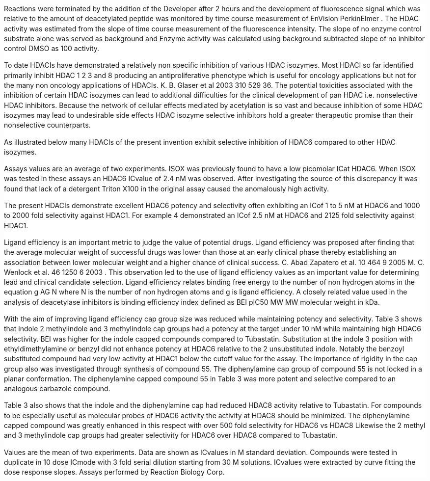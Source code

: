 Reactions were terminated by the addition of the Developer after 2 hours and the development of fluorescence signal which was relative to the amount of deacetylated peptide was monitored by time course measurement of EnVision PerkinElmer . The HDAC activity was estimated from the slope of time course measurement of the fluorescence intensity. The slope of no enzyme control substrate alone was served as background and Enzyme activity was calculated using background subtracted slope of no inhibitor control DMSO as 100 activity.

To date HDACIs have demonstrated a relatively non specific inhibition of various HDAC isozymes. Most HDACI so far identified primarily inhibit HDAC 1 2 3 and 8 producing an antiproliferative phenotype which is useful for oncology applications but not for the many non oncology applications of HDACIs. K. B. Glaser et al 2003 310 529 36. The potential toxicities associated with the inhibition of certain HDAC isozymes can lead to additional difficulties for the clinical development of pan HDAC i.e. nonselective HDAC inhibitors. Because the network of cellular effects mediated by acetylation is so vast and because inhibition of some HDAC isozymes may lead to undesirable side effects HDAC isozyme selective inhibitors hold a greater therapeutic promise than their nonselective counterparts.

As illustrated below many HDACIs of the present invention exhibit selective inhibition of HDAC6 compared to other HDAC isozymes.

Assays values are an average of two experiments. ISOX was previously found to have a low picomolar ICat HDAC6. When ISOX was tested in these assays an HDAC6 ICvalue of 2.4 nM was observed. After investigating the source of this discrepancy it was found that lack of a detergent Triton X100 in the original assay caused the anomalously high activity.

The present HDACIs demonstrate excellent HDAC6 potency and selectivity often exhibiting an ICof 1 to 5 nM at HDAC6 and 1000 to 2000 fold selectivity against HDAC1. For example 4 demonstrated an ICof 2.5 nM at HDAC6 and 2125 fold selectivity against HDAC1.

Ligand efficiency is an important metric to judge the value of potential drugs. Ligand efficiency was proposed after finding that the average molecular weight of successful drugs was lower than those at an early clinical phase thereby establishing an association between lower molecular weight and a higher chance of clinical success. C. Abad Zapatero et al. 10 464 9 2005 M. C. Wenlock et al. 46 1250 6 2003 . This observation led to the use of ligand efficiency values as an important value for determining lead and clinical candidate selection. Ligand efficiency relates binding free energy to the number of non hydrogen atoms in the equation g AG N where N is the number of non hydrogen atoms and g is ligand efficiency. A closely related value used in the analysis of deacetylase inhibitors is binding efficiency index defined as BEI pIC50 MW MW molecular weight in kDa.

With the aim of improving ligand efficiency cap group size was reduced while maintaining potency and selectivity. Table 3 shows that indole 2 methylindole and 3 methylindole cap groups had a potency at the target under 10 nM while maintaining high HDAC6 selectivity. BEI was higher for the indole capped compounds compared to Tubastatin. Substitution at the indole 3 position with ethyldimethylamine or benzyl did not enhance potency at HDAC6 relative to the 2 unsubstituted indole. Notably the benzoyl substituted compound had very low activity at HDAC1 below the cutoff value for the assay. The importance of rigidity in the cap group also was investigated through synthesis of compound 55. The diphenylamine cap group of compound 55 is not locked in a planar conformation. The diphenylamine capped compound 55 in Table 3 was more potent and selective compared to an analogous carbazole compound.

Table 3 also shows that the indole and the diphenylamine cap had reduced HDAC8 activity relative to Tubastatin. For compounds to be especially useful as molecular probes of HDAC6 activity the activity at HDAC8 should be minimized. The diphenylamine capped compound was greatly enhanced in this respect with over 500 fold selectivity for HDAC6 vs HDAC8 Likewise the 2 methyl and 3 methylindole cap groups had greater selectivity for HDAC6 over HDAC8 compared to Tubastatin.

Values are the mean of two experiments. Data are shown as ICvalues in M standard deviation. Compounds were tested in duplicate in 10 dose ICmode with 3 fold serial dilution starting from 30 M solutions. ICvalues were extracted by curve fitting the dose response slopes. Assays performed by Reaction Biology Corp.
